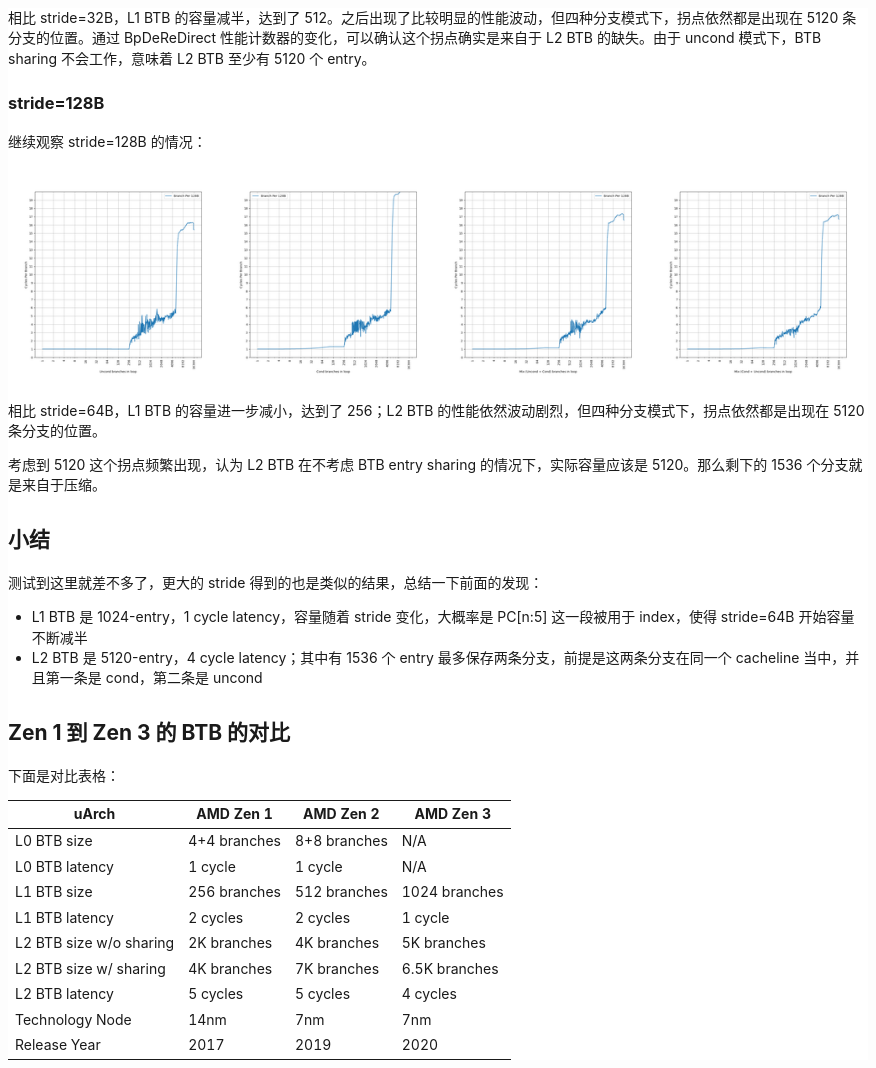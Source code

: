 相比 stride=32B，L1 BTB 的容量减半，达到了 512。之后出现了比较明显的性能波动，但四种分支模式下，拐点依然都是出现在 5120 条分支的位置。通过 BpDeReDirect 性能计数器的变化，可以确认这个拐点确实是来自于 L2 BTB 的缺失。由于 uncond 模式下，BTB sharing 不会工作，意味着 L2 BTB 至少有 5120 个 entry。

### stride=128B

继续观察 stride=128B 的情况：

![](./amd-zen-3-btb-128b.png)

相比 stride=64B，L1 BTB 的容量进一步减小，达到了 256；L2 BTB 的性能依然波动剧烈，但四种分支模式下，拐点依然都是出现在 5120 条分支的位置。

考虑到 5120 这个拐点频繁出现，认为 L2 BTB 在不考虑 BTB entry sharing 的情况下，实际容量应该是 5120。那么剩下的 1536 个分支就是来自于压缩。

## 小结

测试到这里就差不多了，更大的 stride 得到的也是类似的结果，总结一下前面的发现：

- L1 BTB 是 1024-entry，1 cycle latency，容量随着 stride 变化，大概率是 PC[n:5] 这一段被用于 index，使得 stride=64B 开始容量不断减半
- L2 BTB 是 5120-entry，4 cycle latency；其中有 1536 个 entry 最多保存两条分支，前提是这两条分支在同一个 cacheline 当中，并且第一条是 cond，第二条是 uncond

## Zen 1 到 Zen 3 的 BTB 的对比

下面是对比表格：

| uArch                   | AMD Zen 1    | AMD Zen 2    | AMD Zen 3     |
|-------------------------|--------------|--------------|---------------|
| L0 BTB size             | 4+4 branches | 8+8 branches | N/A           |
| L0 BTB latency          | 1 cycle      | 1 cycle      | N/A           |
| L1 BTB size             | 256 branches | 512 branches | 1024 branches |
| L1 BTB latency          | 2 cycles     | 2 cycles     | 1 cycle       |
| L2 BTB size w/o sharing | 2K branches  | 4K branches  | 5K branches   |
| L2 BTB size w/ sharing  | 4K branches  | 7K branches  | 6.5K branches |
| L2 BTB latency          | 5 cycles     | 5 cycles     | 4 cycles      |
| Technology Node         | 14nm         | 7nm          | 7nm           |
| Release Year            | 2017         | 2019         | 2020          |
